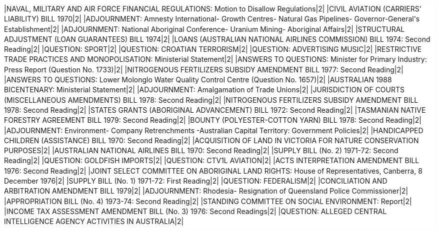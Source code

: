 |NAVAL, MILITARY AND AIR FORCE FINANCIAL REGULATIONS: Motion to Disallow Regulations|2|
|CIVIL AVIATION (CARRIERS' LIABILITY) BILL 1970|2|
|ADJOURNMENT: Amnesty International- Growth Centres- Natural Gas Pipelines- Governor-General's Establishment|2|
|ADJOURNMENT: National Aboriginal Conference- Uranium Mining- Aboriginal Affairs|2|
|STRUCTURAL ADJUSTMENT (LOAN GUARANTEES) BILL 1974|2|
|LOANS (AUSTRALIAN NATIONAL AIRLINES COMMISSION) BILL 1974: Second Reading|2|
|QUESTION: SPORT|2|
|QUESTION: CROATIAN TERRORISM|2|
|QUESTION: ADVERTISING MUSIC|2|
|RESTRICTIVE TRADE PRACTICES AND MONOPOLISATION: Ministerial Statement|2|
|ANSWERS TO QUESTIONS: Minister for Primary Industry: Press Report (Question No. 1733)|2|
|NITROGENOUS FERTILIZERS SUBSIDY AMENDMENT BILL 1977: Second Reading|2|
|ANSWERS TO QUESTIONS: Lower Molonglo Water Quality Control Centre (Question No. 1657)|2|
|AUSTRALIAN 1988 BICENTENARY: Ministerial Statement|2|
|ADJOURNMENT: Amalgamation of Trade Unions|2|
|JURISDICTION OF COURTS (MISCELLANEOUS AMENDMENTS) BILL 1978: Second Reading|2|
|NITROGENOUS FERTILIZERS SUBSIDY AMENDMENT BILL 1978: Second Reading|2|
|STATES GRANTS (ABORIGINAL ADVANCEMENT) BILL 1972: Second Reading|2|
|TASMANIAN NATIVE FORESTRY AGREEMENT BILL 1979: Second Reading|2|
|BOUNTY (POLYESTER-COTTON YARN) BILL 1978: Second Reading|2|
|ADJOURNMENT: Environment- Company Retrenchments -Australian Capital Territory: Government Policies|2|
|HANDICAPPED CHILDREN (ASSISTANCE) BILL 1970: Second Reading|2|
|ACQUISITION OF LAND IN VICTORIA FOR NATURE CONSERVATION PURPOSES|2|
|AUSTRALIAN NATIONAL AIRLINES BILL 1970: Second Reading|2|
|SUPPLY BILL (No. 2) 1971-72: Second Reading|2|
|QUESTION: GOLDFISH IMPORTS|2|
|QUESTION: CTV1L AVIATION|2|
|ACTS INTERPRETATION AMENDMENT BILL 1976: Second Reading|2|
|JOINT SELECT COMMITTEE ON ABORIGINAL LAND RIGHTS: House of Representatives, Canberra, 8 December 1976|2|
|SUPPLY BILL (No. 1) 1971-72: First Reading|2|
|QUESTION: FEDERALISM|2|
|CONCILIATION AND ARBITRATION AMENDMENT BILL 1979|2|
|ADJOURNMENT: Rhodesia- Resignation of Queensland Police Commissioner|2|
|APPROPRIATION BILL (No. 4) 1973-74: Second Reading|2|
|STANDING COMMITTEE ON SOCIAL ENVIRONMENT: Report|2|
|INCOME TAX ASSESSMENT AMENDMENT BILL (No. 3) 1976: Second Readings|2|
|QUESTION: ALLEGED CENTRAL INTELLIGENCE AGENCY ACTIVITIES IN AUSTRALIA|2|